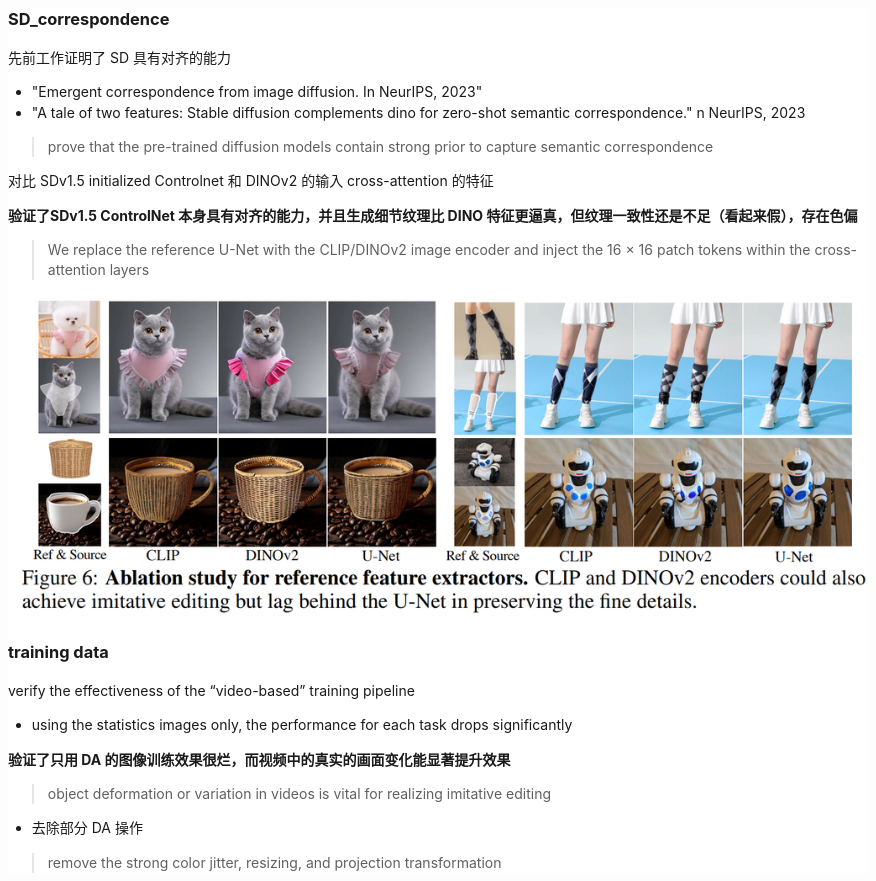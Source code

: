 



### SD_correspondence

先前工作证明了 SD 具有对齐的能力

- "Emergent correspondence from image diffusion. In NeurIPS, 2023"
- "A tale of two features: Stable diffusion complements dino for zero-shot semantic correspondence." n NeurIPS, 2023

> prove that the pre-trained diffusion models contain strong prior to capture semantic correspondence



对比 SDv1.5 initialized Controlnet 和 DINOv2 的输入 cross-attention 的特征

**验证了SDv1.5 ControlNet 本身具有对齐的能力，并且生成细节纹理比 DINO 特征更逼真，但纹理一致性还是不足（看起来假），存在色偏**

> We replace the reference U-Net with the CLIP/DINOv2 image encoder and inject the 16 × 16 patch tokens within the cross-attention layers

![fig6.png](docs/2024_06_Arxiv_Zero-shot-Image-Editing-with-Reference-Imitation_Note/fig6.png)





### training data

verify the effectiveness of the “video-based” training pipeline 

- using the statistics images only, the performance for each task drops significantly

**验证了只用 DA 的图像训练效果很烂，而视频中的真实的画面变化能显著提升效果**

> object deformation or variation in videos is vital for realizing imitative editing



- 去除部分 DA 操作

> remove the strong color jitter, resizing, and projection transformation
